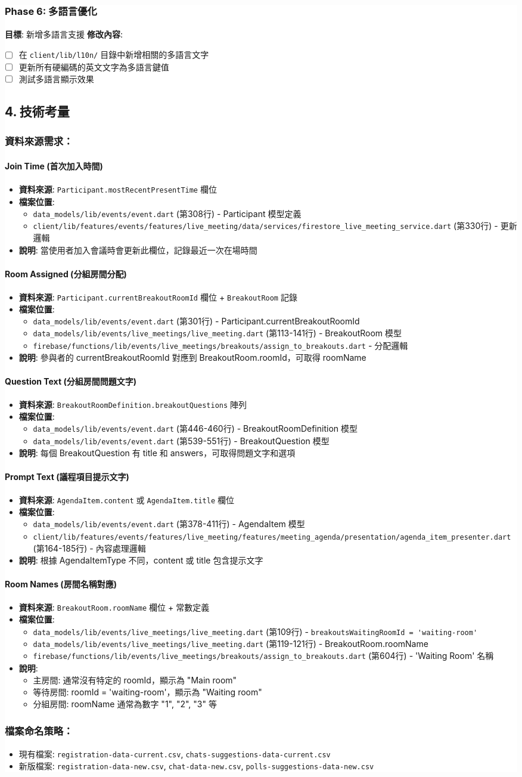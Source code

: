 ### Phase 6: 多語言優化
**目標**: 新增多語言支援
**修改內容**:
- [ ] 在 `client/lib/l10n/` 目錄中新增相關的多語言文字
- [ ] 更新所有硬編碼的英文文字為多語言鍵值
- [ ] 測試多語言顯示效果

## 4. 技術考量

### 資料來源需求：

#### **Join Time** (首次加入時間)
- **資料來源**: `Participant.mostRecentPresentTime` 欄位
- **檔案位置**: 
  - `data_models/lib/events/event.dart` (第308行) - Participant 模型定義
  - `client/lib/features/events/features/live_meeting/data/services/firestore_live_meeting_service.dart` (第330行) - 更新邏輯
- **說明**: 當使用者加入會議時會更新此欄位，記錄最近一次在場時間

#### **Room Assigned** (分組房間分配)
- **資料來源**: `Participant.currentBreakoutRoomId` 欄位 + `BreakoutRoom` 記錄
- **檔案位置**:
  - `data_models/lib/events/event.dart` (第301行) - Participant.currentBreakoutRoomId
  - `data_models/lib/events/live_meetings/live_meeting.dart` (第113-141行) - BreakoutRoom 模型
  - `firebase/functions/lib/events/live_meetings/breakouts/assign_to_breakouts.dart` - 分配邏輯
- **說明**: 參與者的 currentBreakoutRoomId 對應到 BreakoutRoom.roomId，可取得 roomName

#### **Question Text** (分組房間問題文字)
- **資料來源**: `BreakoutRoomDefinition.breakoutQuestions` 陣列
- **檔案位置**:
  - `data_models/lib/events/event.dart` (第446-460行) - BreakoutRoomDefinition 模型
  - `data_models/lib/events/event.dart` (第539-551行) - BreakoutQuestion 模型
- **說明**: 每個 BreakoutQuestion 有 title 和 answers，可取得問題文字和選項

#### **Prompt Text** (議程項目提示文字)
- **資料來源**: `AgendaItem.content` 或 `AgendaItem.title` 欄位
- **檔案位置**:
  - `data_models/lib/events/event.dart` (第378-411行) - AgendaItem 模型
  - `client/lib/features/events/features/live_meeting/features/meeting_agenda/presentation/agenda_item_presenter.dart` (第164-185行) - 內容處理邏輯
- **說明**: 根據 AgendaItemType 不同，content 或 title 包含提示文字

#### **Room Names** (房間名稱對應)
- **資料來源**: `BreakoutRoom.roomName` 欄位 + 常數定義
- **檔案位置**:
  - `data_models/lib/events/live_meetings/live_meeting.dart` (第109行) - `breakoutsWaitingRoomId = 'waiting-room'`
  - `data_models/lib/events/live_meetings/live_meeting.dart` (第119-121行) - BreakoutRoom.roomName
  - `firebase/functions/lib/events/live_meetings/breakouts/assign_to_breakouts.dart` (第604行) - 'Waiting Room' 名稱
- **說明**: 
  - 主房間: 通常沒有特定的 roomId，顯示為 "Main room"
  - 等待房間: roomId = 'waiting-room'，顯示為 "Waiting room"  
  - 分組房間: roomName 通常為數字 "1", "2", "3" 等

### 檔案命名策略：
- 現有檔案: `registration-data-current.csv`, `chats-suggestions-data-current.csv`
- 新版檔案: `registration-data-new.csv`, `chat-data-new.csv`, `polls-suggestions-data-new.csv`



